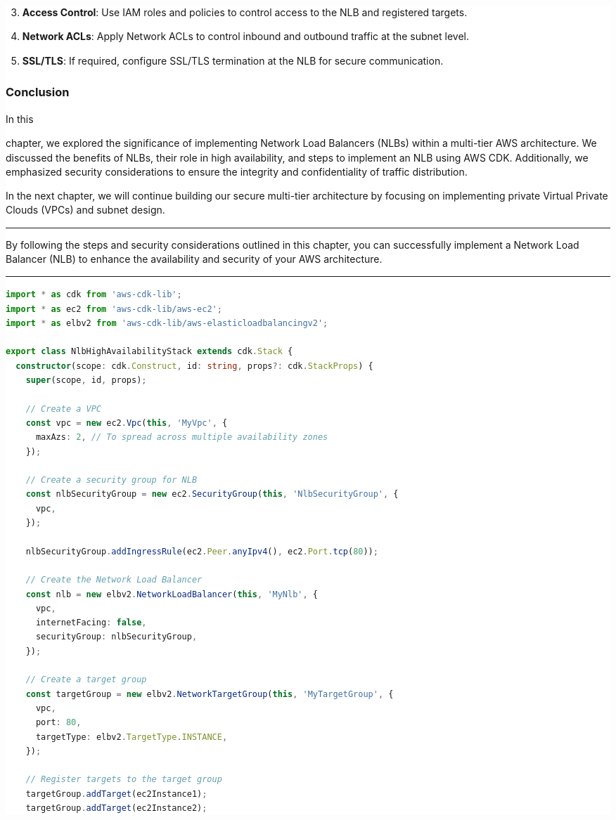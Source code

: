 3. **Access Control**: Use IAM roles and policies to control access to the NLB and registered targets.

4. **Network ACLs**: Apply Network ACLs to control inbound and outbound traffic at the subnet level.

5. **SSL/TLS**: If required, configure SSL/TLS termination at the NLB for secure communication.

### Conclusion

In this

 chapter, we explored the significance of implementing Network Load Balancers (NLBs) within a multi-tier AWS architecture. We discussed the benefits of NLBs, their role in high availability, and steps to implement an NLB using AWS CDK. Additionally, we emphasized security considerations to ensure the integrity and confidentiality of traffic distribution.

In the next chapter, we will continue building our secure multi-tier architecture by focusing on implementing private Virtual Private Clouds (VPCs) and subnet design.

---

By following the steps and security considerations outlined in this chapter, you can successfully implement a Network Load Balancer (NLB) to enhance the availability and security of your AWS architecture.

--- 

```typescript
import * as cdk from 'aws-cdk-lib';
import * as ec2 from 'aws-cdk-lib/aws-ec2';
import * as elbv2 from 'aws-cdk-lib/aws-elasticloadbalancingv2';

export class NlbHighAvailabilityStack extends cdk.Stack {
  constructor(scope: cdk.Construct, id: string, props?: cdk.StackProps) {
    super(scope, id, props);

    // Create a VPC
    const vpc = new ec2.Vpc(this, 'MyVpc', {
      maxAzs: 2, // To spread across multiple availability zones
    });

    // Create a security group for NLB
    const nlbSecurityGroup = new ec2.SecurityGroup(this, 'NlbSecurityGroup', {
      vpc,
    });

    nlbSecurityGroup.addIngressRule(ec2.Peer.anyIpv4(), ec2.Port.tcp(80));

    // Create the Network Load Balancer
    const nlb = new elbv2.NetworkLoadBalancer(this, 'MyNlb', {
      vpc,
      internetFacing: false,
      securityGroup: nlbSecurityGroup,
    });

    // Create a target group
    const targetGroup = new elbv2.NetworkTargetGroup(this, 'MyTargetGroup', {
      vpc,
      port: 80,
      targetType: elbv2.TargetType.INSTANCE,
    });

    // Register targets to the target group
    targetGroup.addTarget(ec2Instance1);
    targetGroup.addTarget(ec2Instance2);

```